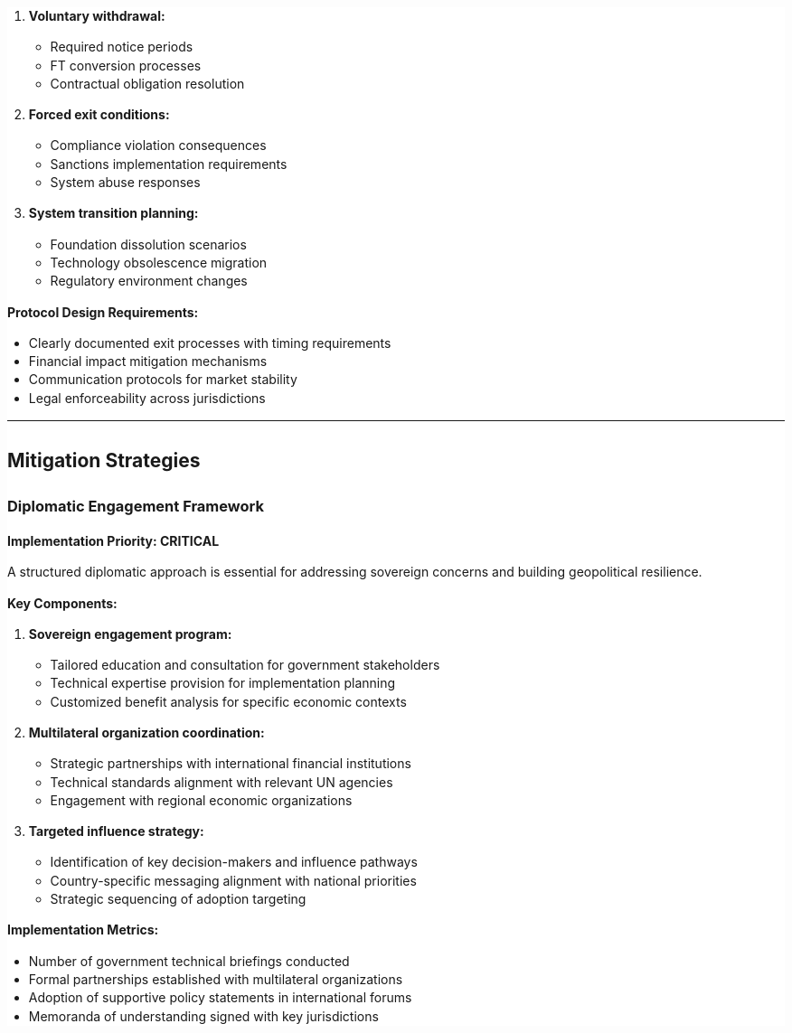1. **Voluntary withdrawal:**
   - Required notice periods
   - FT conversion processes
   - Contractual obligation resolution

2. **Forced exit conditions:**
   - Compliance violation consequences
   - Sanctions implementation requirements
   - System abuse responses

3. **System transition planning:**
   - Foundation dissolution scenarios
   - Technology obsolescence migration
   - Regulatory environment changes

**Protocol Design Requirements:**

- Clearly documented exit processes with timing requirements
- Financial impact mitigation mechanisms
- Communication protocols for market stability
- Legal enforceability across jurisdictions

---

## Mitigation Strategies

### Diplomatic Engagement Framework

**Implementation Priority: CRITICAL**

A structured diplomatic approach is essential for addressing sovereign concerns and building geopolitical resilience.

**Key Components:**

1. **Sovereign engagement program:**
   - Tailored education and consultation for government stakeholders
   - Technical expertise provision for implementation planning
   - Customized benefit analysis for specific economic contexts

2. **Multilateral organization coordination:**
   - Strategic partnerships with international financial institutions
   - Technical standards alignment with relevant UN agencies
   - Engagement with regional economic organizations

3. **Targeted influence strategy:**
   - Identification of key decision-makers and influence pathways
   - Country-specific messaging alignment with national priorities
   - Strategic sequencing of adoption targeting

**Implementation Metrics:**

- Number of government technical briefings conducted
- Formal partnerships established with multilateral organizations
- Adoption of supportive policy statements in international forums
- Memoranda of understanding signed with key jurisdictions

